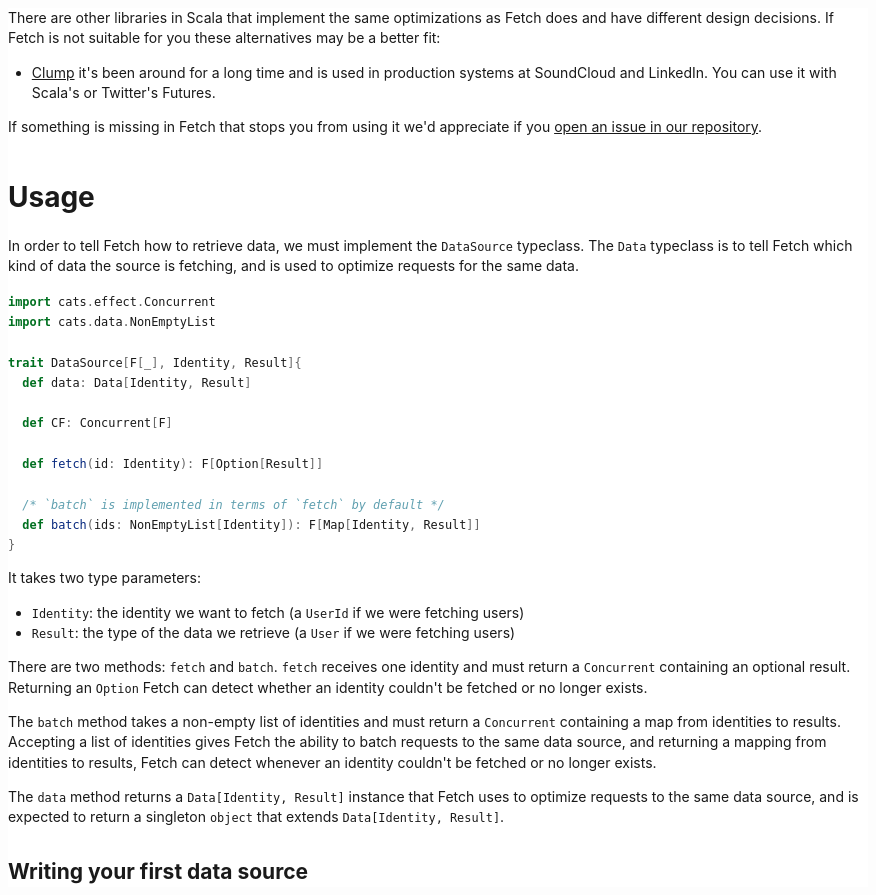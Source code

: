 There are other libraries in Scala that implement the same optimizations as Fetch does and have different design decisions. If Fetch is not suitable for you these alternatives may be a better fit:

- [Clump](https://github.com/getclump/clump) it's been around for a long time and is used in production systems at SoundCloud and LinkedIn. You can use it with Scala's or Twitter's Futures.

If something is missing in Fetch that stops you from using it we'd appreciate if you [open an issue in our repository](https://github.com/47degrees/fetch/issues).

# Usage

In order to tell Fetch how to retrieve data, we must implement the `DataSource` typeclass. The `Data` typeclass is to tell Fetch which kind of data the source is fetching, and is used to optimize requests for the same data.

```scala
import cats.effect.Concurrent
import cats.data.NonEmptyList

trait DataSource[F[_], Identity, Result]{
  def data: Data[Identity, Result]

  def CF: Concurrent[F]

  def fetch(id: Identity): F[Option[Result]]
  
  /* `batch` is implemented in terms of `fetch` by default */
  def batch(ids: NonEmptyList[Identity]): F[Map[Identity, Result]]
}
```

It takes two type parameters:

 - `Identity`: the identity we want to fetch (a `UserId` if we were fetching users)
 - `Result`: the type of the data we retrieve (a `User` if we were fetching users)

There are two methods: `fetch` and `batch`. `fetch` receives one identity and must return
a `Concurrent` containing
an optional result. Returning an `Option` Fetch can detect whether an identity couldn't be fetched or no longer exists.

The `batch` method takes a non-empty list of identities and must return a `Concurrent` containing
a map from identities to results. Accepting a list of identities gives Fetch the ability to batch requests to
the same data source, and returning a mapping from identities to results, Fetch can detect whenever an identity
couldn't be fetched or no longer exists.

The `data` method returns a `Data[Identity, Result]` instance that Fetch uses to optimize requests to the same data source, and is expected to return a singleton `object` that extends `Data[Identity, Result]`.

## Writing your first data source
